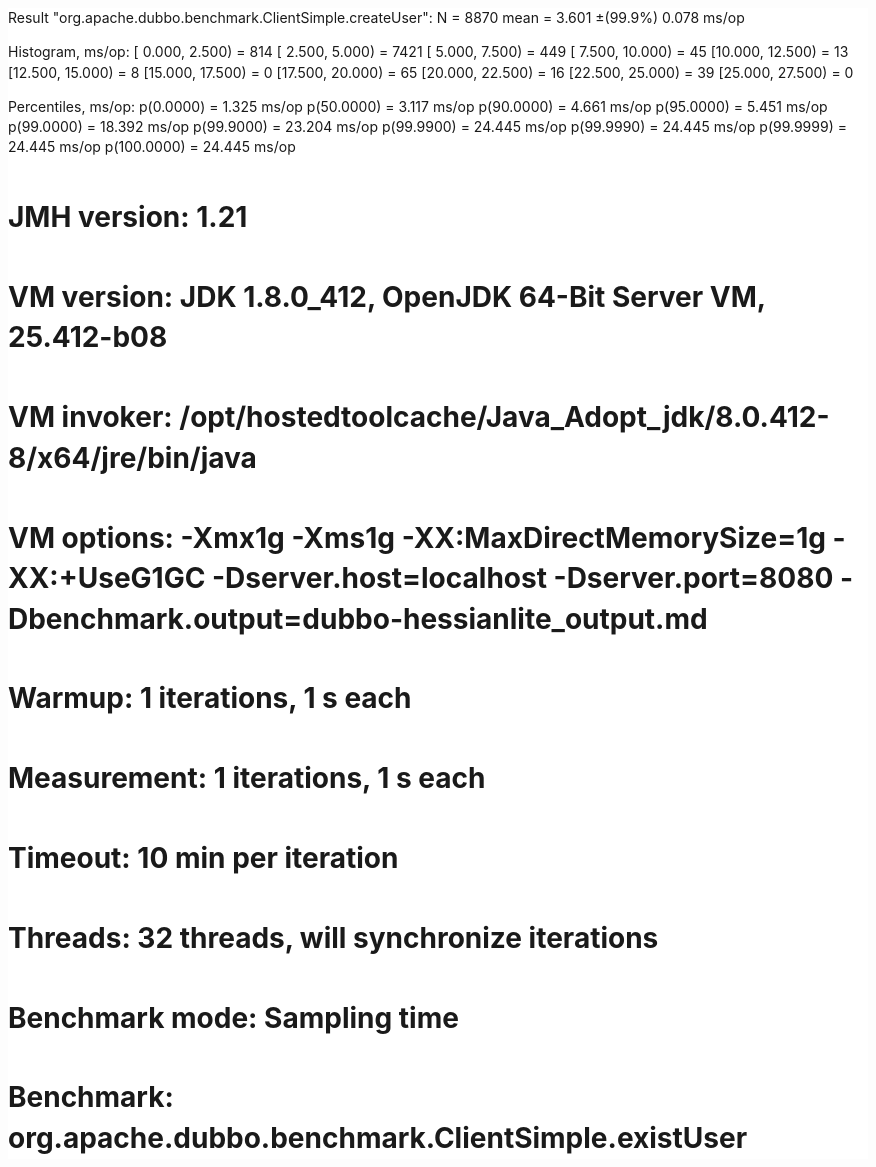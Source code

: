 

Result "org.apache.dubbo.benchmark.ClientSimple.createUser":
  N = 8870
  mean =      3.601 ±(99.9%) 0.078 ms/op

  Histogram, ms/op:
    [ 0.000,  2.500) = 814 
    [ 2.500,  5.000) = 7421 
    [ 5.000,  7.500) = 449 
    [ 7.500, 10.000) = 45 
    [10.000, 12.500) = 13 
    [12.500, 15.000) = 8 
    [15.000, 17.500) = 0 
    [17.500, 20.000) = 65 
    [20.000, 22.500) = 16 
    [22.500, 25.000) = 39 
    [25.000, 27.500) = 0 

  Percentiles, ms/op:
      p(0.0000) =      1.325 ms/op
     p(50.0000) =      3.117 ms/op
     p(90.0000) =      4.661 ms/op
     p(95.0000) =      5.451 ms/op
     p(99.0000) =     18.392 ms/op
     p(99.9000) =     23.204 ms/op
     p(99.9900) =     24.445 ms/op
     p(99.9990) =     24.445 ms/op
     p(99.9999) =     24.445 ms/op
    p(100.0000) =     24.445 ms/op


# JMH version: 1.21
# VM version: JDK 1.8.0_412, OpenJDK 64-Bit Server VM, 25.412-b08
# VM invoker: /opt/hostedtoolcache/Java_Adopt_jdk/8.0.412-8/x64/jre/bin/java
# VM options: -Xmx1g -Xms1g -XX:MaxDirectMemorySize=1g -XX:+UseG1GC -Dserver.host=localhost -Dserver.port=8080 -Dbenchmark.output=dubbo-hessianlite_output.md
# Warmup: 1 iterations, 1 s each
# Measurement: 1 iterations, 1 s each
# Timeout: 10 min per iteration
# Threads: 32 threads, will synchronize iterations
# Benchmark mode: Sampling time
# Benchmark: org.apache.dubbo.benchmark.ClientSimple.existUser
